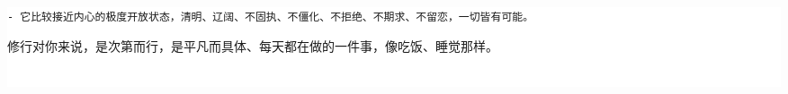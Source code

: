     - 它比较接近内心的极度开放状态，清明、辽阔、不固执、不僵化、不拒绝、不期求、不留恋，一切皆有可能。

 
修行对你来说，是次第而行，是平凡而具体、每天都在做的一件事，像吃饭、睡觉那样。




<br/>

